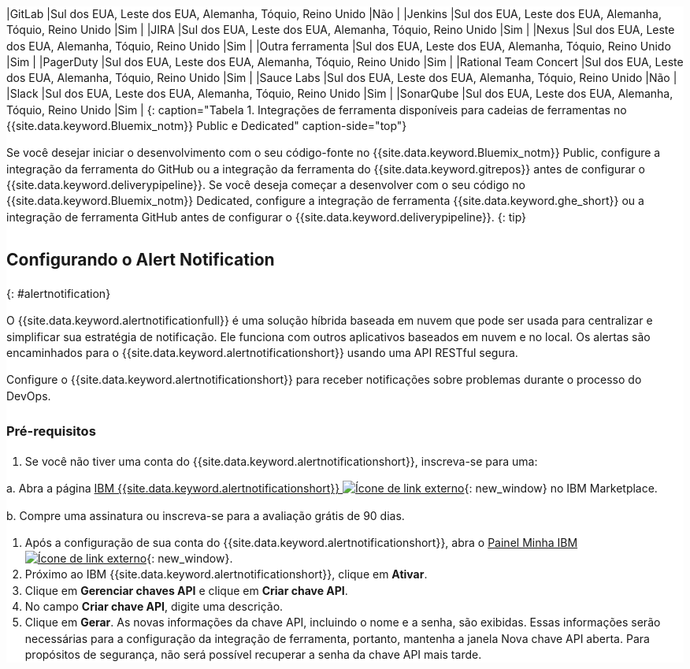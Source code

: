 |GitLab		|Sul dos EUA, Leste dos EUA, Alemanha, Tóquio, Reino Unido		|Não		|
|Jenkins		|Sul dos EUA, Leste dos EUA, Alemanha, Tóquio, Reino Unido		|Sim		|
|JIRA		|Sul dos EUA, Leste dos EUA, Alemanha, Tóquio, Reino Unido		|Sim		|
|Nexus			|Sul dos EUA, Leste dos EUA, Alemanha, Tóquio, Reino Unido		|Sim		|
|Outra ferramenta			|Sul dos EUA, Leste dos EUA, Alemanha, Tóquio, Reino Unido		|Sim		|
|PagerDuty			|Sul dos EUA, Leste dos EUA, Alemanha, Tóquio, Reino Unido		|Sim		|
|Rational
Team Concert			|Sul dos EUA, Leste dos EUA, Alemanha, Tóquio, Reino Unido		|Sim		|
|Sauce Labs		|Sul dos EUA, Leste dos EUA, Alemanha, Tóquio, Reino Unido		|Não		|
|Slack			|Sul dos EUA, Leste dos EUA, Alemanha, Tóquio, Reino Unido		|Sim		|
|SonarQube			|Sul dos EUA, Leste dos EUA, Alemanha, Tóquio, Reino Unido		|Sim		|
{: caption="Tabela 1. Integrações de ferramenta disponíveis para cadeias de ferramentas no {{site.data.keyword.Bluemix_notm}} Public e Dedicated" caption-side="top"}

Se você desejar iniciar o desenvolvimento com o seu código-fonte no {{site.data.keyword.Bluemix_notm}} Public, configure a integração da ferramenta do GitHub ou a integração da ferramenta do {{site.data.keyword.gitrepos}} antes de configurar o {{site.data.keyword.deliverypipeline}}. Se você deseja começar a desenvolver com o seu código no {{site.data.keyword.Bluemix_notm}} Dedicated, configure a integração de ferramenta {{site.data.keyword.ghe_short}} ou a integração de ferramenta GitHub antes de configurar o {{site.data.keyword.deliverypipeline}}.
{: tip}


## Configurando o Alert Notification
{: #alertnotification}

O {{site.data.keyword.alertnotificationfull}} é uma solução híbrida baseada em nuvem que pode ser usada para centralizar e simplificar sua estratégia de notificação. Ele funciona com outros aplicativos baseados em nuvem e no local. Os alertas são encaminhados para o {{site.data.keyword.alertnotificationshort}} usando uma API RESTful segura.

Configure o {{site.data.keyword.alertnotificationshort}} para receber notificações sobre problemas durante o processo do DevOps.

### Pré-requisitos

1. Se você não tiver uma conta do {{site.data.keyword.alertnotificationshort}}, inscreva-se para uma:

 a. Abra a página [IBM {{site.data.keyword.alertnotificationshort}} ![Ícone de link externo](../../icons/launch-glyph.svg "Ícone de link externo")](https://www.ibm.com/us-en/marketplace/alert-notification){: new_window} no IBM Marketplace.

 b. Compre uma assinatura ou inscreva-se para a avaliação grátis de 90 dias.

1. Após a configuração de sua conta do {{site.data.keyword.alertnotificationshort}}, abra o [Painel Minha IBM ![Ícone de link externo](../../icons/launch-glyph.svg "Ícone de link externo")](https://myibm.ibm.com/dashboard/){: new_window}.
1. Próximo ao IBM {{site.data.keyword.alertnotificationshort}}, clique em **Ativar**.
1. Clique em **Gerenciar chaves API** e clique em **Criar chave API**.
1. No campo **Criar chave API**, digite uma descrição.
1. Clique em **Gerar**. As novas informações da chave API, incluindo o nome e a senha, são exibidas. Essas informações serão necessárias para a configuração da integração de ferramenta, portanto, mantenha a janela Nova chave API aberta. Para propósitos de segurança, não será possível recuperar a senha da chave API mais tarde.
